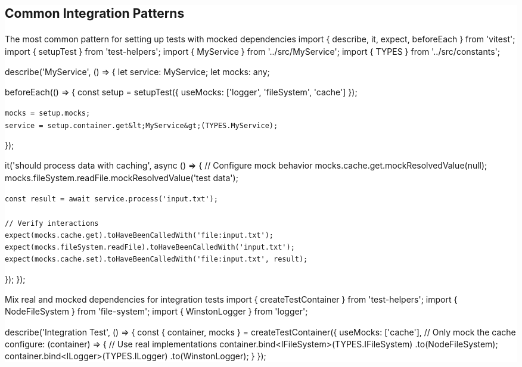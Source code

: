 ## Common Integration Patterns

<pattern name="Standard Test Setup">
<description>
The most common pattern for setting up tests with mocked dependencies
</description>
<implementation>
import { describe, it, expect, beforeEach } from 'vitest';
import { setupTest } from 'test-helpers';
import { MyService } from '../src/MyService';
import { TYPES } from '../src/constants';

describe('MyService', () => {
  let service: MyService;
  let mocks: any;

  beforeEach(() => {
    const setup = setupTest({
      useMocks: ['logger', 'fileSystem', 'cache']
    });
    
    mocks = setup.mocks;
    service = setup.container.get&lt;MyService&gt;(TYPES.MyService);
  });

  it('should process data with caching', async () => {
    // Configure mock behavior
    mocks.cache.get.mockResolvedValue(null);
    mocks.fileSystem.readFile.mockResolvedValue('test data');
    
    const result = await service.process('input.txt');
    
    // Verify interactions
    expect(mocks.cache.get).toHaveBeenCalledWith('file:input.txt');
    expect(mocks.fileSystem.readFile).toHaveBeenCalledWith('input.txt');
    expect(mocks.cache.set).toHaveBeenCalledWith('file:input.txt', result);
  });
});
</implementation>
</pattern>

<pattern name="Integration Testing with Real Dependencies">
<description>
Mix real and mocked dependencies for integration tests
</description>
<implementation>
import { createTestContainer } from 'test-helpers';
import { NodeFileSystem } from 'file-system';
import { WinstonLogger } from 'logger';

describe('Integration Test', () => {
  const { container, mocks } = createTestContainer({
    useMocks: ['cache'], // Only mock the cache
    configure: (container) => {
      // Use real implementations
      container.bind&lt;IFileSystem&gt;(TYPES.IFileSystem)
        .to(NodeFileSystem);
      container.bind&lt;ILogger&gt;(TYPES.ILogger)
        .to(WinstonLogger);
    }
  });
